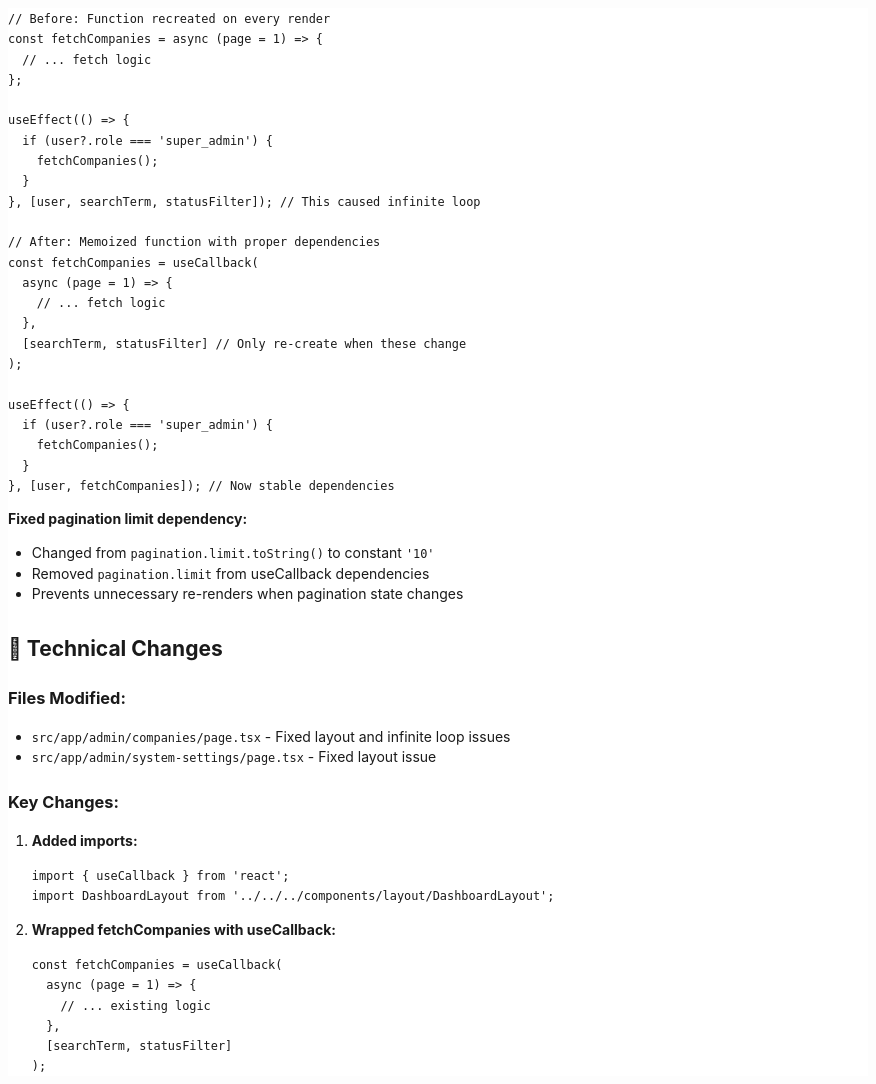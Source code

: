 ```tsx
// Before: Function recreated on every render
const fetchCompanies = async (page = 1) => {
  // ... fetch logic
};

useEffect(() => {
  if (user?.role === 'super_admin') {
    fetchCompanies();
  }
}, [user, searchTerm, statusFilter]); // This caused infinite loop

// After: Memoized function with proper dependencies
const fetchCompanies = useCallback(
  async (page = 1) => {
    // ... fetch logic
  },
  [searchTerm, statusFilter] // Only re-create when these change
);

useEffect(() => {
  if (user?.role === 'super_admin') {
    fetchCompanies();
  }
}, [user, fetchCompanies]); // Now stable dependencies
```

**Fixed pagination limit dependency:**

- Changed from `pagination.limit.toString()` to constant `'10'`
- Removed `pagination.limit` from useCallback dependencies
- Prevents unnecessary re-renders when pagination state changes

## 🔧 **Technical Changes**

### **Files Modified:**

- `src/app/admin/companies/page.tsx` - Fixed layout and infinite loop issues
- `src/app/admin/system-settings/page.tsx` - Fixed layout issue

### **Key Changes:**

1. **Added imports:**

   ```tsx
   import { useCallback } from 'react';
   import DashboardLayout from '../../../components/layout/DashboardLayout';
   ```

2. **Wrapped fetchCompanies with useCallback:**

   ```tsx
   const fetchCompanies = useCallback(
     async (page = 1) => {
       // ... existing logic
     },
     [searchTerm, statusFilter]
   );
   ```
